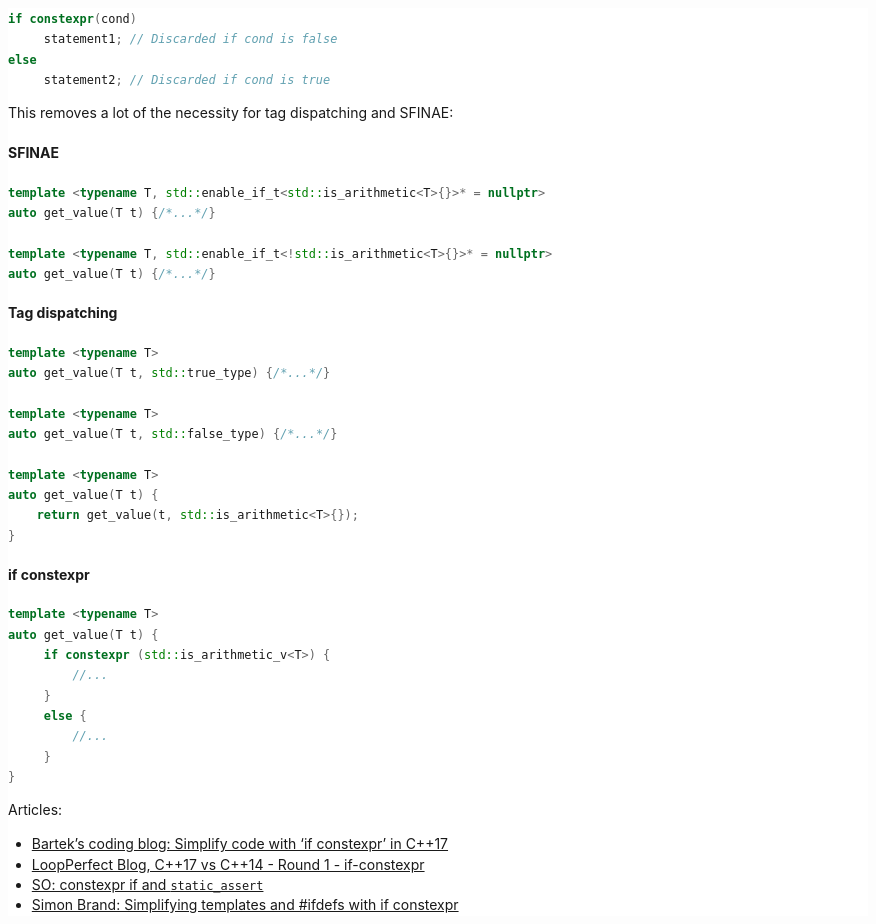 ```cpp
if constexpr(cond)
     statement1; // Discarded if cond is false
else
     statement2; // Discarded if cond is true
```

This removes a lot of the necessity for tag dispatching and SFINAE:

#### SFINAE

```cpp
template <typename T, std::enable_if_t<std::is_arithmetic<T>{}>* = nullptr>
auto get_value(T t) {/*...*/}

template <typename T, std::enable_if_t<!std::is_arithmetic<T>{}>* = nullptr>
auto get_value(T t) {/*...*/}
```

#### Tag dispatching

```cpp
template <typename T>
auto get_value(T t, std::true_type) {/*...*/}

template <typename T>
auto get_value(T t, std::false_type) {/*...*/}

template <typename T>
auto get_value(T t) {
    return get_value(t, std::is_arithmetic<T>{});
}
```

#### if constexpr

```cpp
template <typename T>
auto get_value(T t) {
     if constexpr (std::is_arithmetic_v<T>) {
         //...
     }
     else {
         //...
     }
}
```

Articles:

-   [Bartek’s coding blog: Simplify code with ‘if constexpr’ in C++17](https://www.cppstories.com/2018/03/ifconstexpr.html)
-   [LoopPerfect Blog, C++17 vs C++14 - Round 1 - if-constexpr](https://medium.com/@LoopPerfect/c-17-vs-c-14-if-constexpr-b518982bb1e2)
-   [SO: constexpr if and `static_assert`](http://stackoverflow.com/questions/38304847/constexpr-if-and-static-assert)
-   [Simon Brand: Simplifying templates and \#ifdefs with if constexpr](https://tartanllama.github.io/c++/2016/12/12/if-constexpr/)

